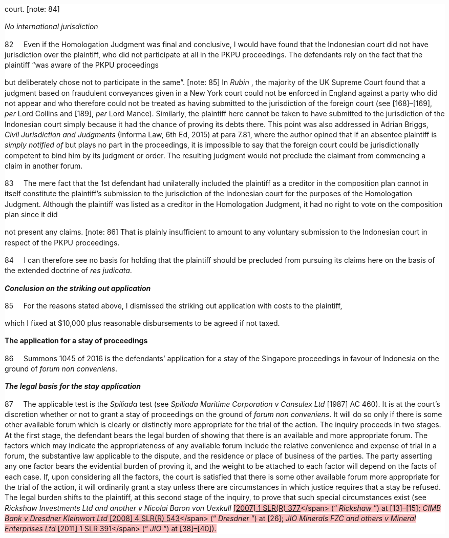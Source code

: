 court. [note: 84] 

_No international jurisdiction_ 

82     Even if the Homologation Judgment was final and conclusive, I would have found that the Indonesian court did not have jurisdiction over the plaintiff, who did not participate at all in the PKPU proceedings. The defendants rely on the fact that the plaintiff “was aware of the PKPU proceedings 

but deliberately chose not to participate in the same”. [note: 85] In _Rubin_ , the majority of the UK Supreme Court found that a judgment based on fraudulent conveyances given in a New York court could not be enforced in England against a party who did not appear and who therefore could not be treated as having submitted to the jurisdiction of the foreign court (see [168]–[169], _per_ Lord Collins and [189], _per_ Lord Mance). Similarly, the plaintiff here cannot be taken to have submitted to the jurisdiction of the Indonesian court simply because it had the chance of proving its debts there. This point was also addressed in Adrian Briggs, _Civil Jurisdiction and Judgments_ (Informa Law, 6th Ed, 2015) at para 7.81, where the author opined that if an absentee plaintiff is _simply notified of_ but plays no part in the proceedings, it is impossible to say that the foreign court could be jurisdictionally competent to bind him by its judgment or order. The resulting judgment would not preclude the claimant from commencing a claim in another forum. 

83     The mere fact that the 1st defendant had unilaterally included the plaintiff as a creditor in the composition plan cannot in itself constitute the plaintiff’s submission to the jurisdiction of the Indonesian court for the purposes of the Homologation Judgment. Although the plaintiff was listed as a creditor in the Homologation Judgment, it had no right to vote on the composition plan since it did 

not present any claims. [note: 86] That is plainly insufficient to amount to any voluntary submission to the Indonesian court in respect of the PKPU proceedings. 

84     I can therefore see no basis for holding that the plaintiff should be precluded from pursuing its claims here on the basis of the extended doctrine of _res judicata_. 

**_Conclusion on the striking out application_** 

85     For the reasons stated above, I dismissed the striking out application with costs to the plaintiff, 


which I fixed at $10,000 plus reasonable disbursements to be agreed if not taxed. 

**The application for a stay of proceedings** 

86     Summons 1045 of 2016 is the defendants’ application for a stay of the Singapore proceedings in favour of Indonesia on the ground of _forum non conveniens_. 

**_The legal basis for the stay application_** 

87     The applicable test is the _Spiliada_ test (see _Spiliada Maritime Corporation v Cansulex Ltd_ [1987] AC 460). It is at the court’s discretion whether or not to grant a stay of proceedings on the ground of _forum non conveniens_. It will do so only if there is some other available forum which is clearly or distinctly more appropriate for the trial of the action. The inquiry proceeds in two stages. At the first stage, the defendant bears the legal burden of showing that there is an available and more appropriate forum. The factors which may indicate the appropriateness of any available forum include the relative convenience and expense of trial in a forum, the substantive law applicable to the dispute, and the residence or place of business of the parties. The party asserting any one factor bears the evidential burden of proving it, and the weight to be attached to each factor will depend on the facts of each case. If, upon considering all the factors, the court is satisfied that there is some other available forum more appropriate for the trial of the action, it will ordinarily grant a stay unless there are circumstances in which justice requires that a stay be refused. The legal burden shifts to the plaintiff, at this second stage of the inquiry, to prove that such special circumstances exist (see _Rickshaw Investments Ltd and another v Nicolai Baron von Uexkull_ <span style="background-color: #FAC0C0" class="citation">[[2007] 1 SLR(R) 377]("https://www.open.gov.sg")</span> (“ _Rickshaw_ ”) at [13]–[15]; _CIMB Bank v Dresdner Kleinwort Ltd_ <span style="background-color: #FAC0C0" class="citation">[[2008] 4 SLR(R) 543]("https://www.open.gov.sg")</span> (“ _Dresdner_ ”) at [26]; _JIO Minerals FZC and others v Mineral Enterprises Ltd_ <span style="background-color: #FAC0C0" class="citation">[[2011] 1 SLR 391]("https://www.open.gov.sg")</span> (“ _JIO_ ”) at [38]–[40]). 

